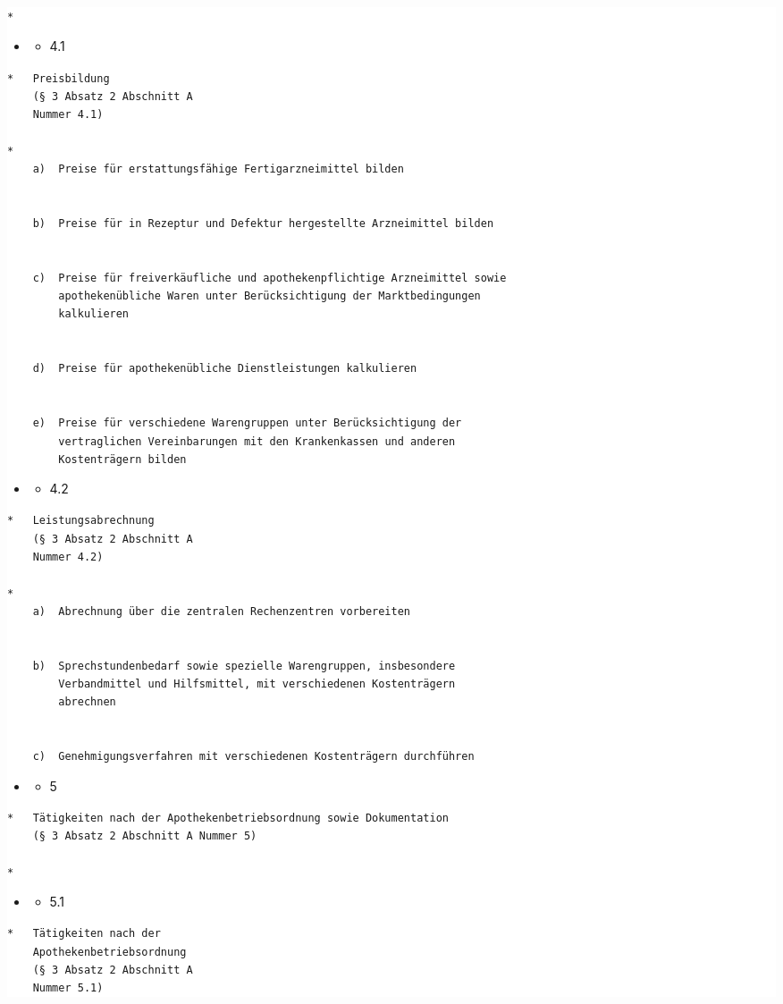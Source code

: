     *

*    *   4.1

    *   Preisbildung
        (§ 3 Absatz 2 Abschnitt A
        Nummer 4.1)

    *
        a)  Preise für erstattungsfähige Fertigarzneimittel bilden


        b)  Preise für in Rezeptur und Defektur hergestellte Arzneimittel bilden


        c)  Preise für freiverkäufliche und apothekenpflichtige Arzneimittel sowie
            apothekenübliche Waren unter Berücksichtigung der Marktbedingungen
            kalkulieren


        d)  Preise für apothekenübliche Dienstleistungen kalkulieren


        e)  Preise für verschiedene Warengruppen unter Berücksichtigung der
            vertraglichen Vereinbarungen mit den Krankenkassen und anderen
            Kostenträgern bilden





*    *   4.2

    *   Leistungsabrechnung
        (§ 3 Absatz 2 Abschnitt A
        Nummer 4.2)

    *
        a)  Abrechnung über die zentralen Rechenzentren vorbereiten


        b)  Sprechstundenbedarf sowie spezielle Warengruppen, insbesondere
            Verbandmittel und Hilfsmittel, mit verschiedenen Kostenträgern
            abrechnen


        c)  Genehmigungsverfahren mit verschiedenen Kostenträgern durchführen





*    *   5

    *   Tätigkeiten nach der Apothekenbetriebsordnung sowie Dokumentation
        (§ 3 Absatz 2 Abschnitt A Nummer 5)

    *

*    *   5.1

    *   Tätigkeiten nach der
        Apothekenbetriebsordnung
        (§ 3 Absatz 2 Abschnitt A
        Nummer 5.1)
